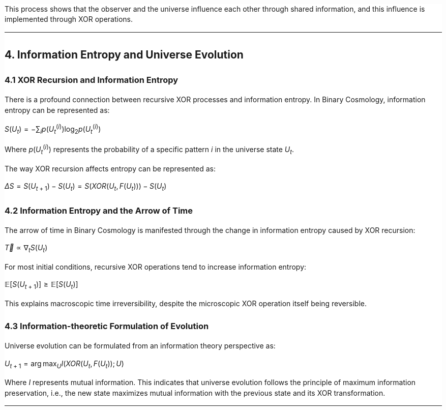This process shows that the observer and the universe influence each other through shared information, and this influence is implemented through XOR operations.

---

## 4. Information Entropy and Universe Evolution

### 4.1 XOR Recursion and Information Entropy

There is a profound connection between recursive XOR processes and information entropy. In Binary Cosmology, information entropy can be represented as:

$`
S(U_t) = -\sum_{i} p(U_t^{(i)}) \log_2 p(U_t^{(i)})
`$

Where $p(U_t^{(i)})$ represents the probability of a specific pattern $i$ in the universe state $U_t$.

The way XOR recursion affects entropy can be represented as:

$`
\Delta S = S(U_{t+1}) - S(U_t) = S(XOR(U_t, F(U_t))) - S(U_t)
`$

### 4.2 Information Entropy and the Arrow of Time

The arrow of time in Binary Cosmology is manifested through the change in information entropy caused by XOR recursion:

$`
\vec{T} \propto \nabla_t S(U_t)
`$

For most initial conditions, recursive XOR operations tend to increase information entropy:

$`
\mathbb{E}[S(U_{t+1})] \geq \mathbb{E}[S(U_t)]
`$

This explains macroscopic time irreversibility, despite the microscopic XOR operation itself being reversible.

### 4.3 Information-theoretic Formulation of Evolution

Universe evolution can be formulated from an information theory perspective as:

$`
U_{t+1} = \arg\max_{U} I(XOR(U_t, F(U_t)); U)
`$

Where $I$ represents mutual information. This indicates that universe evolution follows the principle of maximum information preservation, i.e., the new state maximizes mutual information with the previous state and its XOR transformation.

---
